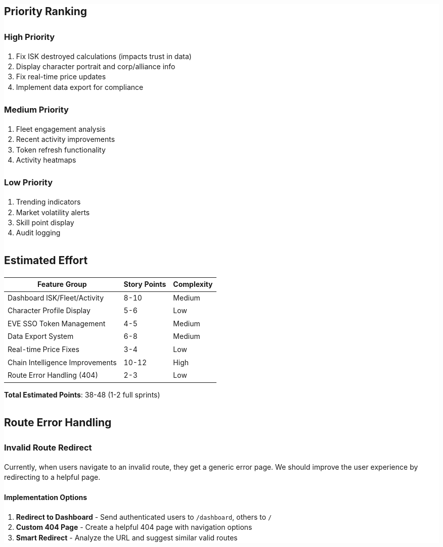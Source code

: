 ## Priority Ranking

### High Priority
1. Fix ISK destroyed calculations (impacts trust in data)
2. Display character portrait and corp/alliance info
3. Fix real-time price updates
4. Implement data export for compliance

### Medium Priority
1. Fleet engagement analysis
2. Recent activity improvements
3. Token refresh functionality
4. Activity heatmaps

### Low Priority
1. Trending indicators
2. Market volatility alerts
3. Skill point display
4. Audit logging

## Estimated Effort

| Feature Group | Story Points | Complexity |
|--------------|--------------|------------|
| Dashboard ISK/Fleet/Activity | 8-10 | Medium |
| Character Profile Display | 5-6 | Low |
| EVE SSO Token Management | 4-5 | Medium |
| Data Export System | 6-8 | Medium |
| Real-time Price Fixes | 3-4 | Low |
| Chain Intelligence Improvements | 10-12 | High |
| Route Error Handling (404) | 2-3 | Low |

**Total Estimated Points**: 38-48 (1-2 full sprints)

## Route Error Handling

### Invalid Route Redirect
Currently, when users navigate to an invalid route, they get a generic error page. We should improve the user experience by redirecting to a helpful page.

#### Implementation Options
1. **Redirect to Dashboard** - Send authenticated users to `/dashboard`, others to `/`
2. **Custom 404 Page** - Create a helpful 404 page with navigation options
3. **Smart Redirect** - Analyze the URL and suggest similar valid routes
